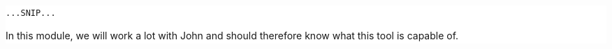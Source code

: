 ```shell-session
...SNIP...
```

In this module, we will work a lot with John and should therefore know what this tool is capable of.